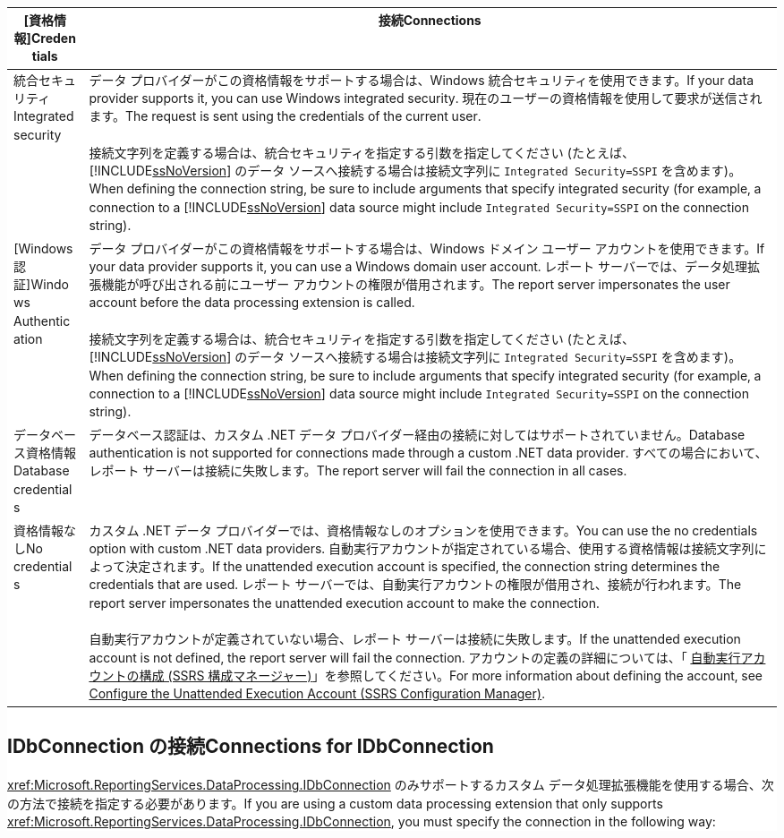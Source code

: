 |<span data-ttu-id="a395f-120">[資格情報]</span><span class="sxs-lookup"><span data-stu-id="a395f-120">Credentials</span></span>|<span data-ttu-id="a395f-121">接続</span><span class="sxs-lookup"><span data-stu-id="a395f-121">Connections</span></span>|  
|-----------------|-----------------|  
|<span data-ttu-id="a395f-122">統合セキュリティ</span><span class="sxs-lookup"><span data-stu-id="a395f-122">Integrated security</span></span>|<span data-ttu-id="a395f-123">データ プロバイダーがこの資格情報をサポートする場合は、Windows 統合セキュリティを使用できます。</span><span class="sxs-lookup"><span data-stu-id="a395f-123">If your data provider supports it, you can use Windows integrated security.</span></span> <span data-ttu-id="a395f-124">現在のユーザーの資格情報を使用して要求が送信されます。</span><span class="sxs-lookup"><span data-stu-id="a395f-124">The request is sent using the credentials of the current user.</span></span><br /><br /> <span data-ttu-id="a395f-125">接続文字列を定義する場合は、統合セキュリティを指定する引数を指定してください (たとえば、[!INCLUDE[ssNoVersion](../../includes/ssnoversion-md.md)] のデータ ソースへ接続する場合は接続文字列に `Integrated Security=SSPI` を含めます)。</span><span class="sxs-lookup"><span data-stu-id="a395f-125">When defining the connection string, be sure to include arguments that specify integrated security (for example, a connection to a [!INCLUDE[ssNoVersion](../../includes/ssnoversion-md.md)] data source might include `Integrated Security=SSPI` on the connection string).</span></span>|  
|<span data-ttu-id="a395f-126">[Windows 認証]</span><span class="sxs-lookup"><span data-stu-id="a395f-126">Windows Authentication</span></span>|<span data-ttu-id="a395f-127">データ プロバイダーがこの資格情報をサポートする場合は、Windows ドメイン ユーザー アカウントを使用できます。</span><span class="sxs-lookup"><span data-stu-id="a395f-127">If your data provider supports it, you can use a Windows domain user account.</span></span> <span data-ttu-id="a395f-128">レポート サーバーでは、データ処理拡張機能が呼び出される前にユーザー アカウントの権限が借用されます。</span><span class="sxs-lookup"><span data-stu-id="a395f-128">The report server impersonates the user account before the data processing extension is called.</span></span><br /><br /> <span data-ttu-id="a395f-129">接続文字列を定義する場合は、統合セキュリティを指定する引数を指定してください (たとえば、[!INCLUDE[ssNoVersion](../../includes/ssnoversion-md.md)] のデータ ソースへ接続する場合は接続文字列に `Integrated Security=SSPI` を含めます)。</span><span class="sxs-lookup"><span data-stu-id="a395f-129">When defining the connection string, be sure to include arguments that specify integrated security (for example, a connection to a [!INCLUDE[ssNoVersion](../../includes/ssnoversion-md.md)] data source might include `Integrated Security=SSPI` on the connection string).</span></span>|  
|<span data-ttu-id="a395f-130">データベース資格情報</span><span class="sxs-lookup"><span data-stu-id="a395f-130">Database credentials</span></span>|<span data-ttu-id="a395f-131">データベース認証は、カスタム .NET データ プロバイダー経由の接続に対してはサポートされていません。</span><span class="sxs-lookup"><span data-stu-id="a395f-131">Database authentication is not supported for connections made through a custom .NET data provider.</span></span> <span data-ttu-id="a395f-132">すべての場合において、レポート サーバーは接続に失敗します。</span><span class="sxs-lookup"><span data-stu-id="a395f-132">The report server will fail the connection in all cases.</span></span>|  
|<span data-ttu-id="a395f-133">資格情報なし</span><span class="sxs-lookup"><span data-stu-id="a395f-133">No credentials</span></span>|<span data-ttu-id="a395f-134">カスタム .NET データ プロバイダーでは、資格情報なしのオプションを使用できます。</span><span class="sxs-lookup"><span data-stu-id="a395f-134">You can use the no credentials option with custom .NET data providers.</span></span> <span data-ttu-id="a395f-135">自動実行アカウントが指定されている場合、使用する資格情報は接続文字列によって決定されます。</span><span class="sxs-lookup"><span data-stu-id="a395f-135">If the unattended execution account is specified, the connection string determines the credentials that are used.</span></span> <span data-ttu-id="a395f-136">レポート サーバーでは、自動実行アカウントの権限が借用され、接続が行われます。</span><span class="sxs-lookup"><span data-stu-id="a395f-136">The report server impersonates the unattended execution account to make the connection.</span></span><br /><br /> <span data-ttu-id="a395f-137">自動実行アカウントが定義されていない場合、レポート サーバーは接続に失敗します。</span><span class="sxs-lookup"><span data-stu-id="a395f-137">If the unattended execution account is not defined, the report server will fail the connection.</span></span> <span data-ttu-id="a395f-138">アカウントの定義の詳細については、「 [自動実行アカウントの構成 (SSRS 構成マネージャー)](../install-windows/configure-the-unattended-execution-account-ssrs-configuration-manager.md)」を参照してください。</span><span class="sxs-lookup"><span data-stu-id="a395f-138">For more information about defining the account, see [Configure the Unattended Execution Account &#40;SSRS Configuration Manager&#41;](../install-windows/configure-the-unattended-execution-account-ssrs-configuration-manager.md).</span></span>|  
  
## <a name="connections-for-idbconnection"></a><span data-ttu-id="a395f-139">IDbConnection の接続</span><span class="sxs-lookup"><span data-stu-id="a395f-139">Connections for IDbConnection</span></span>  
 <span data-ttu-id="a395f-140"><xref:Microsoft.ReportingServices.DataProcessing.IDbConnection> のみサポートするカスタム データ処理拡張機能を使用する場合、次の方法で接続を指定する必要があります。</span><span class="sxs-lookup"><span data-stu-id="a395f-140">If you are using a custom data processing extension that only supports <xref:Microsoft.ReportingServices.DataProcessing.IDbConnection>, you must specify the connection in the following way:</span></span>  
  